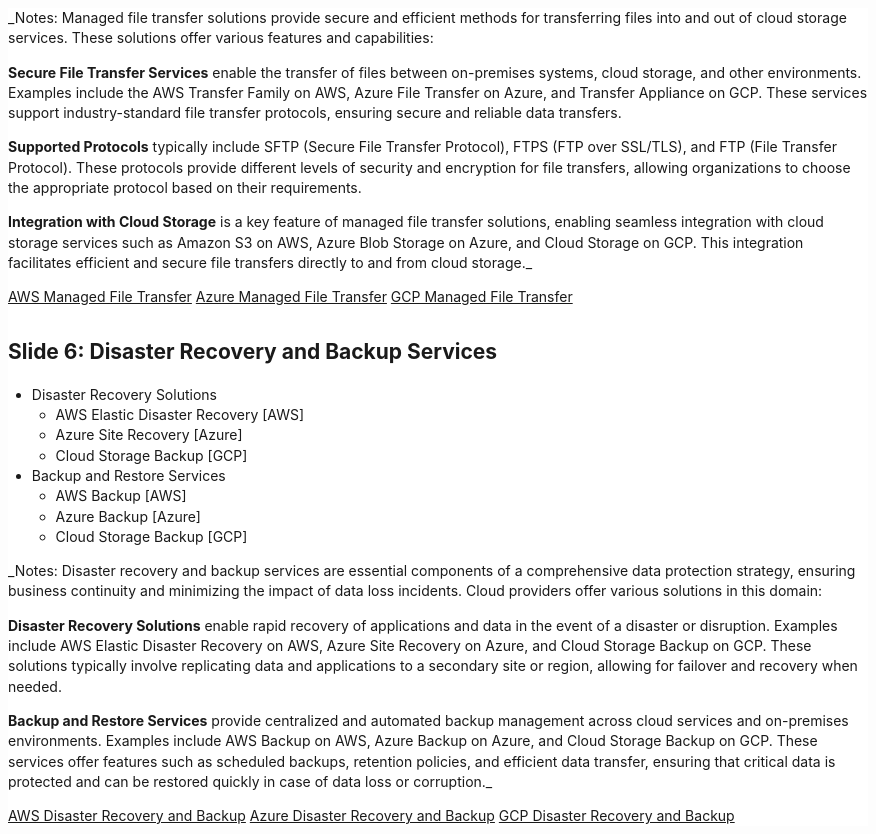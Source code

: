 _Notes:
Managed file transfer solutions provide secure and efficient methods for transferring files into and out of cloud storage services. These solutions offer various features and capabilities:

**Secure File Transfer Services** enable the transfer of files between on-premises systems, cloud storage, and other environments. Examples include the AWS Transfer Family on AWS, Azure File Transfer on Azure, and Transfer Appliance on GCP. These services support industry-standard file transfer protocols, ensuring secure and reliable data transfers.

**Supported Protocols** typically include SFTP (Secure File Transfer Protocol), FTPS (FTP over SSL/TLS), and FTP (File Transfer Protocol). These protocols provide different levels of security and encryption for file transfers, allowing organizations to choose the appropriate protocol based on their requirements.

**Integration with Cloud Storage** is a key feature of managed file transfer solutions, enabling seamless integration with cloud storage services such as Amazon S3 on AWS, Azure Blob Storage on Azure, and Cloud Storage on GCP. This integration facilitates efficient and secure file transfers directly to and from cloud storage._

[AWS Managed File Transfer](https://aws.amazon.com/aws-transfer-family/)
[Azure Managed File Transfer](https://learn.microsoft.com/en-us/azure/storage/files/storage-file-transfer-overview)
[GCP Managed File Transfer](https://cloud.google.com/transfer-appliance)

## Slide 6: Disaster Recovery and Backup Services

- Disaster Recovery Solutions
  - AWS Elastic Disaster Recovery [AWS]
  - Azure Site Recovery [Azure]
  - Cloud Storage Backup [GCP]
- Backup and Restore Services
  - AWS Backup [AWS]
  - Azure Backup [Azure]
  - Cloud Storage Backup [GCP]

_Notes:
Disaster recovery and backup services are essential components of a comprehensive data protection strategy, ensuring business continuity and minimizing the impact of data loss incidents. Cloud providers offer various solutions in this domain:

**Disaster Recovery Solutions** enable rapid recovery of applications and data in the event of a disaster or disruption. Examples include AWS Elastic Disaster Recovery on AWS, Azure Site Recovery on Azure, and Cloud Storage Backup on GCP. These solutions typically involve replicating data and applications to a secondary site or region, allowing for failover and recovery when needed.

**Backup and Restore Services** provide centralized and automated backup management across cloud services and on-premises environments. Examples include AWS Backup on AWS, Azure Backup on Azure, and Cloud Storage Backup on GCP. These services offer features such as scheduled backups, retention policies, and efficient data transfer, ensuring that critical data is protected and can be restored quickly in case of data loss or corruption._

[AWS Disaster Recovery and Backup](https://aws.amazon.com/backup-recovery/)
[Azure Disaster Recovery and Backup](https://learn.microsoft.com/en-us/azure/backup/backup-overview)
[GCP Disaster Recovery and Backup](https://cloud.google.com/solutions/dr-backup-data-protection)
